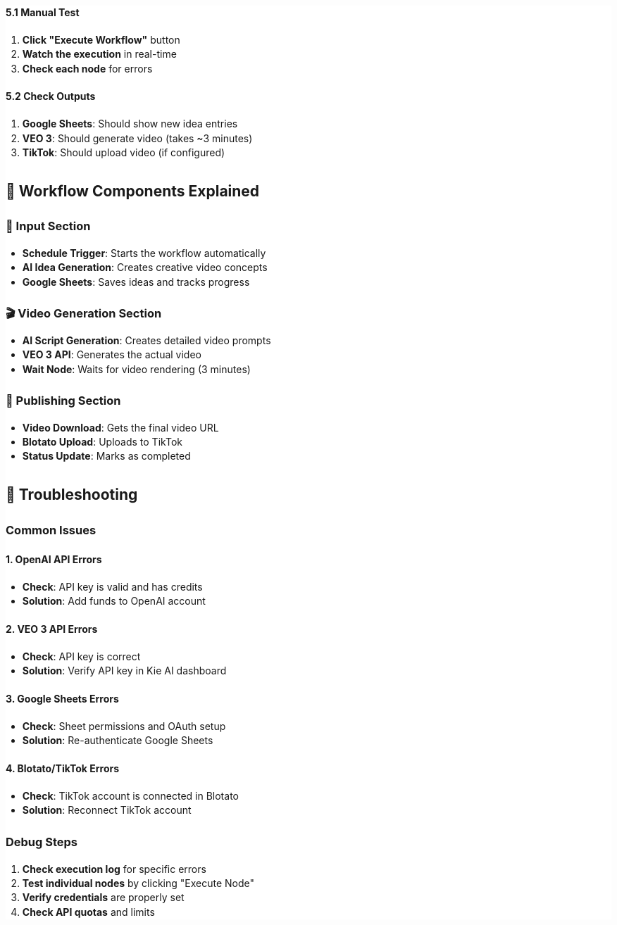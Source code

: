 #### **5.1 Manual Test**
1. **Click "Execute Workflow"** button
2. **Watch the execution** in real-time
3. **Check each node** for errors

#### **5.2 Check Outputs**
1. **Google Sheets**: Should show new idea entries
2. **VEO 3**: Should generate video (takes ~3 minutes)
3. **TikTok**: Should upload video (if configured)

## 🔧 **Workflow Components Explained**

### **🎯 Input Section**
- **Schedule Trigger**: Starts the workflow automatically
- **AI Idea Generation**: Creates creative video concepts
- **Google Sheets**: Saves ideas and tracks progress

### **🎬 Video Generation Section**
- **AI Script Generation**: Creates detailed video prompts
- **VEO 3 API**: Generates the actual video
- **Wait Node**: Waits for video rendering (3 minutes)

### **📱 Publishing Section**
- **Video Download**: Gets the final video URL
- **Blotato Upload**: Uploads to TikTok
- **Status Update**: Marks as completed

## 🚨 **Troubleshooting**

### **Common Issues**

#### **1. OpenAI API Errors**
- **Check**: API key is valid and has credits
- **Solution**: Add funds to OpenAI account

#### **2. VEO 3 API Errors**
- **Check**: API key is correct
- **Solution**: Verify API key in Kie AI dashboard

#### **3. Google Sheets Errors**
- **Check**: Sheet permissions and OAuth setup
- **Solution**: Re-authenticate Google Sheets

#### **4. Blotato/TikTok Errors**
- **Check**: TikTok account is connected in Blotato
- **Solution**: Reconnect TikTok account

### **Debug Steps**
1. **Check execution log** for specific errors
2. **Test individual nodes** by clicking "Execute Node"
3. **Verify credentials** are properly set
4. **Check API quotas** and limits
